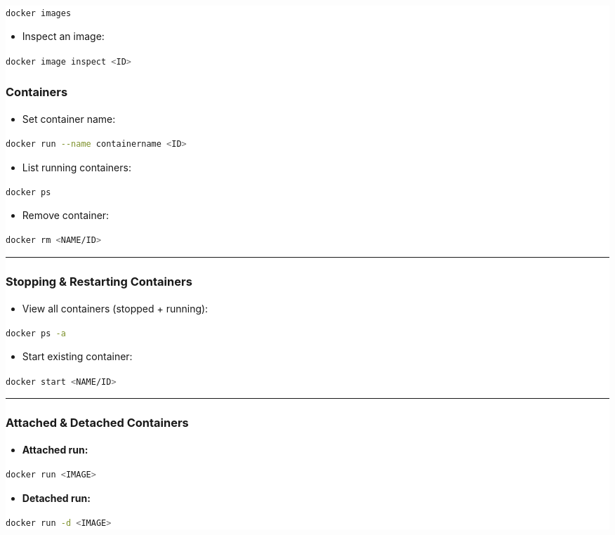 ```bash
docker images
```

- Inspect an image:

```bash
docker image inspect <ID>
```

### Containers

- Set container name:

```bash
docker run --name containername <ID>
```

- List running containers:

```bash
docker ps
```

- Remove container:

```bash
docker rm <NAME/ID>
```

---

### Stopping & Restarting Containers

- View all containers (stopped + running):

```bash
docker ps -a
```

- Start existing container:

```bash
docker start <NAME/ID>
```

---

### Attached & Detached Containers

- **Attached run:**

```bash
docker run <IMAGE>
```

- **Detached run:**

```bash
docker run -d <IMAGE>
```

